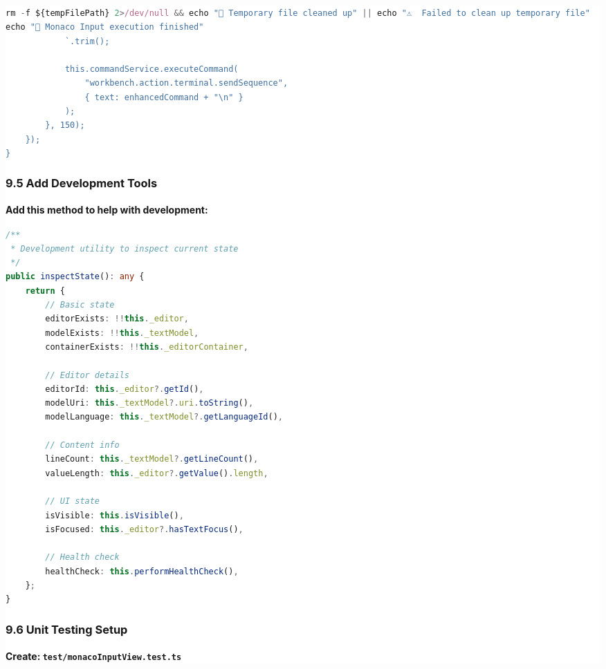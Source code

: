 ```typescript
rm -f ${tempFilePath} 2>/dev/null && echo "🧹 Temporary file cleaned up" || echo "⚠️  Failed to clean up temporary file"
echo "🏁 Monaco Input execution finished"
			`.trim();

			this.commandService.executeCommand(
				"workbench.action.terminal.sendSequence",
				{ text: enhancedCommand + "\n" }
			);
		}, 150);
	});
}
```

### 9.5 Add Development Tools

**Add this method to help with development:**

```typescript
/**
 * Development utility to inspect current state
 */
public inspectState(): any {
	return {
		// Basic state
		editorExists: !!this._editor,
		modelExists: !!this._textModel,
		containerExists: !!this._editorContainer,

		// Editor details
		editorId: this._editor?.getId(),
		modelUri: this._textModel?.uri.toString(),
		modelLanguage: this._textModel?.getLanguageId(),

		// Content info
		lineCount: this._textModel?.getLineCount(),
		valueLength: this._editor?.getValue().length,

		// UI state
		isVisible: this.isVisible(),
		isFocused: this._editor?.hasTextFocus(),

		// Health check
		healthCheck: this.performHealthCheck(),
	};
}
```

### 9.6 Unit Testing Setup

**Create: `test/monacoInputView.test.ts`**

